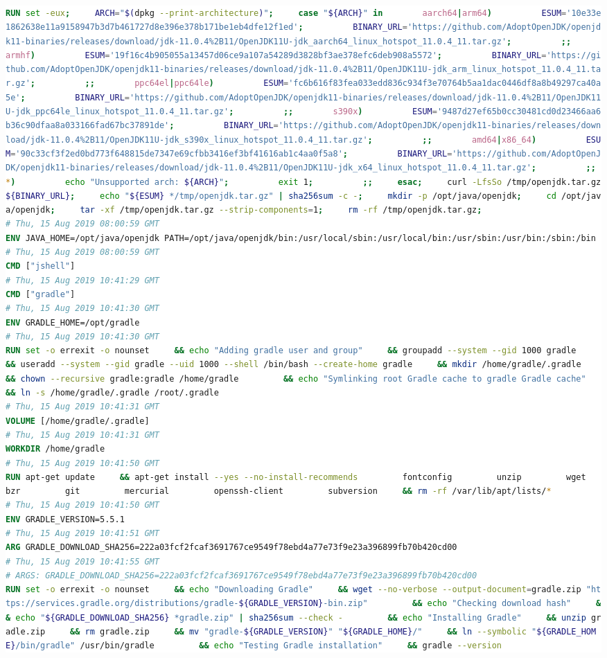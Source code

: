 ```dockerfile
RUN set -eux;     ARCH="$(dpkg --print-architecture)";     case "${ARCH}" in        aarch64|arm64)          ESUM='10e33e1862638e11a9158947b3d7b461727d8e396e378b171be1eb4dfe12f1ed';          BINARY_URL='https://github.com/AdoptOpenJDK/openjdk11-binaries/releases/download/jdk-11.0.4%2B11/OpenJDK11U-jdk_aarch64_linux_hotspot_11.0.4_11.tar.gz';          ;;        armhf)          ESUM='19f16c4b905055a13457d06ce9a107a54289d3828bf3ae378efc6deb908a5572';          BINARY_URL='https://github.com/AdoptOpenJDK/openjdk11-binaries/releases/download/jdk-11.0.4%2B11/OpenJDK11U-jdk_arm_linux_hotspot_11.0.4_11.tar.gz';          ;;        ppc64el|ppc64le)          ESUM='fc6b616f83fea033edd836c934f3e70764b5aa1dac0446df8a8b49297ca40a5e';          BINARY_URL='https://github.com/AdoptOpenJDK/openjdk11-binaries/releases/download/jdk-11.0.4%2B11/OpenJDK11U-jdk_ppc64le_linux_hotspot_11.0.4_11.tar.gz';          ;;        s390x)          ESUM='9487d27ef65b0cc30481cd0d23466aa6b36c90dfaa8a033166fad67bc37891de';          BINARY_URL='https://github.com/AdoptOpenJDK/openjdk11-binaries/releases/download/jdk-11.0.4%2B11/OpenJDK11U-jdk_s390x_linux_hotspot_11.0.4_11.tar.gz';          ;;        amd64|x86_64)          ESUM='90c33cf3f2ed0bd773f648815de7347e69cfbb3416ef3bf41616ab1c4aa0f5a8';          BINARY_URL='https://github.com/AdoptOpenJDK/openjdk11-binaries/releases/download/jdk-11.0.4%2B11/OpenJDK11U-jdk_x64_linux_hotspot_11.0.4_11.tar.gz';          ;;        *)          echo "Unsupported arch: ${ARCH}";          exit 1;          ;;     esac;     curl -LfsSo /tmp/openjdk.tar.gz ${BINARY_URL};     echo "${ESUM} */tmp/openjdk.tar.gz" | sha256sum -c -;     mkdir -p /opt/java/openjdk;     cd /opt/java/openjdk;     tar -xf /tmp/openjdk.tar.gz --strip-components=1;     rm -rf /tmp/openjdk.tar.gz;
# Thu, 15 Aug 2019 08:00:59 GMT
ENV JAVA_HOME=/opt/java/openjdk PATH=/opt/java/openjdk/bin:/usr/local/sbin:/usr/local/bin:/usr/sbin:/usr/bin:/sbin:/bin
# Thu, 15 Aug 2019 08:00:59 GMT
CMD ["jshell"]
# Thu, 15 Aug 2019 10:41:29 GMT
CMD ["gradle"]
# Thu, 15 Aug 2019 10:41:30 GMT
ENV GRADLE_HOME=/opt/gradle
# Thu, 15 Aug 2019 10:41:30 GMT
RUN set -o errexit -o nounset     && echo "Adding gradle user and group"     && groupadd --system --gid 1000 gradle     && useradd --system --gid gradle --uid 1000 --shell /bin/bash --create-home gradle     && mkdir /home/gradle/.gradle     && chown --recursive gradle:gradle /home/gradle         && echo "Symlinking root Gradle cache to gradle Gradle cache"     && ln -s /home/gradle/.gradle /root/.gradle
# Thu, 15 Aug 2019 10:41:31 GMT
VOLUME [/home/gradle/.gradle]
# Thu, 15 Aug 2019 10:41:31 GMT
WORKDIR /home/gradle
# Thu, 15 Aug 2019 10:41:50 GMT
RUN apt-get update     && apt-get install --yes --no-install-recommends         fontconfig         unzip         wget                 bzr         git         mercurial         openssh-client         subversion     && rm -rf /var/lib/apt/lists/*
# Thu, 15 Aug 2019 10:41:50 GMT
ENV GRADLE_VERSION=5.5.1
# Thu, 15 Aug 2019 10:41:51 GMT
ARG GRADLE_DOWNLOAD_SHA256=222a03fcf2fcaf3691767ce9549f78ebd4a77e73f9e23a396899fb70b420cd00
# Thu, 15 Aug 2019 10:41:55 GMT
# ARGS: GRADLE_DOWNLOAD_SHA256=222a03fcf2fcaf3691767ce9549f78ebd4a77e73f9e23a396899fb70b420cd00
RUN set -o errexit -o nounset     && echo "Downloading Gradle"     && wget --no-verbose --output-document=gradle.zip "https://services.gradle.org/distributions/gradle-${GRADLE_VERSION}-bin.zip"         && echo "Checking download hash"     && echo "${GRADLE_DOWNLOAD_SHA256} *gradle.zip" | sha256sum --check -         && echo "Installing Gradle"     && unzip gradle.zip     && rm gradle.zip     && mv "gradle-${GRADLE_VERSION}" "${GRADLE_HOME}/"     && ln --symbolic "${GRADLE_HOME}/bin/gradle" /usr/bin/gradle         && echo "Testing Gradle installation"     && gradle --version
```
